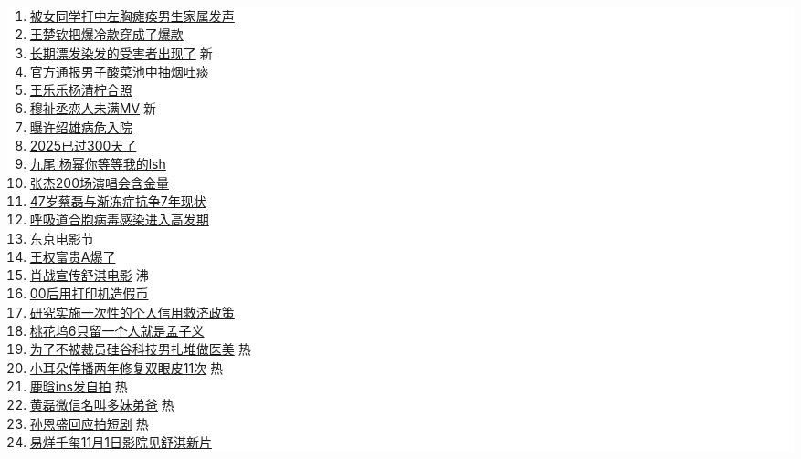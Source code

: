 1. [被女同学打中左胸瘫痪男生家属发声](https://s.weibo.com//weibo?q=%23%E8%A2%AB%E5%A5%B3%E5%90%8C%E5%AD%A6%E6%89%93%E4%B8%AD%E5%B7%A6%E8%83%B8%E7%98%AB%E7%97%AA%E7%94%B7%E7%94%9F%E5%AE%B6%E5%B1%9E%E5%8F%91%E5%A3%B0%23&t=31&band_rank=35&Refer=top)
1. [王楚钦把爆冷款穿成了爆款](https://s.weibo.com//weibo?q=%E7%8E%8B%E6%A5%9A%E9%92%A6%E6%8A%8A%E7%88%86%E5%86%B7%E6%AC%BE%E7%A9%BF%E6%88%90%E4%BA%86%E7%88%86%E6%AC%BE&t=31&band_rank=37&Refer=top)
1. [长期漂发染发的受害者出现了](https://s.weibo.com//weibo?q=%E9%95%BF%E6%9C%9F%E6%BC%82%E5%8F%91%E6%9F%93%E5%8F%91%E7%9A%84%E5%8F%97%E5%AE%B3%E8%80%85%E5%87%BA%E7%8E%B0%E4%BA%86&t=31&band_rank=38&Refer=top)
   新
1. [官方通报男子酸菜池中抽烟吐痰](https://s.weibo.com//weibo?q=%23%E5%AE%98%E6%96%B9%E9%80%9A%E6%8A%A5%E7%94%B7%E5%AD%90%E9%85%B8%E8%8F%9C%E6%B1%A0%E4%B8%AD%E6%8A%BD%E7%83%9F%E5%90%90%E7%97%B0%23&t=31&band_rank=39&Refer=top)
1. [王乐乐杨清柠合照](https://s.weibo.com//weibo?q=%E7%8E%8B%E4%B9%90%E4%B9%90%E6%9D%A8%E6%B8%85%E6%9F%A0%E5%90%88%E7%85%A7&t=31&band_rank=40&Refer=top)
1. [穆祉丞恋人未满MV](https://s.weibo.com//weibo?q=%E7%A9%86%E7%A5%89%E4%B8%9E%E6%81%8B%E4%BA%BA%E6%9C%AA%E6%BB%A1MV&t=31&band_rank=41&Refer=top)
   新
1. [曝许绍雄病危入院](https://s.weibo.com//weibo?q=%23%E6%9B%9D%E8%AE%B8%E7%BB%8D%E9%9B%84%E7%97%85%E5%8D%B1%E5%85%A5%E9%99%A2%23&t=31&band_rank=42&Refer=top)
1. [2025已过300天了](https://s.weibo.com//weibo?q=%232025%E5%B7%B2%E8%BF%87300%E5%A4%A9%E4%BA%86%23&t=31&band_rank=43&Refer=top)
1. [九尾 杨幂你等等我的lsh](https://s.weibo.com//weibo?q=%E4%B9%9D%E5%B0%BE%20%E6%9D%A8%E5%B9%82%E4%BD%A0%E7%AD%89%E7%AD%89%E6%88%91%E7%9A%84lsh&t=31&band_rank=44&Refer=top)
1. [张杰200场演唱会含金量](https://s.weibo.com//weibo?q=%E5%BC%A0%E6%9D%B0200%E5%9C%BA%E6%BC%94%E5%94%B1%E4%BC%9A%E5%90%AB%E9%87%91%E9%87%8F&t=31&band_rank=45&Refer=top)
1. [47岁蔡磊与渐冻症抗争7年现状](https://s.weibo.com//weibo?q=%2347%E5%B2%81%E8%94%A1%E7%A3%8A%E4%B8%8E%E6%B8%90%E5%86%BB%E7%97%87%E6%8A%97%E4%BA%897%E5%B9%B4%E7%8E%B0%E7%8A%B6%23&t=31&band_rank=46&Refer=top)
1. [呼吸道合胞病毒感染进入高发期](https://s.weibo.com//weibo?q=%E5%91%BC%E5%90%B8%E9%81%93%E5%90%88%E8%83%9E%E7%97%85%E6%AF%92%E6%84%9F%E6%9F%93%E8%BF%9B%E5%85%A5%E9%AB%98%E5%8F%91%E6%9C%9F&t=31&band_rank=47&Refer=top)
1. [东京电影节](https://s.weibo.com//weibo?q=%E4%B8%9C%E4%BA%AC%E7%94%B5%E5%BD%B1%E8%8A%82&t=31&band_rank=48&Refer=top)
1. [王权富贵A爆了](https://s.weibo.com//weibo?q=%23%E7%8E%8B%E6%9D%83%E5%AF%8C%E8%B4%B5A%E7%88%86%E4%BA%86%23&t=31&band_rank=49&Refer=top)
1. [肖战宣传舒淇电影](https://s.weibo.com//weibo?q=%23%E8%82%96%E6%88%98%E5%AE%A3%E4%BC%A0%E8%88%92%E6%B7%87%E7%94%B5%E5%BD%B1%23&t=31&band_rank=5&Refer=top)
   沸
1. [00后用打印机造假币](https://s.weibo.com//weibo?q=%2300%E5%90%8E%E7%94%A8%E6%89%93%E5%8D%B0%E6%9C%BA%E9%80%A0%E5%81%87%E5%B8%81%23&t=31&band_rank=7&Refer=top)
1. [研究实施一次性的个人信用救济政策](https://s.weibo.com//weibo?q=%23%E7%A0%94%E7%A9%B6%E5%AE%9E%E6%96%BD%E4%B8%80%E6%AC%A1%E6%80%A7%E7%9A%84%E4%B8%AA%E4%BA%BA%E4%BF%A1%E7%94%A8%E6%95%91%E6%B5%8E%E6%94%BF%E7%AD%96%23&t=31&band_rank=9&Refer=top)
1. [桃花坞6只留一个人就是孟子义](https://s.weibo.com//weibo?q=%E6%A1%83%E8%8A%B1%E5%9D%9E6%E5%8F%AA%E7%95%99%E4%B8%80%E4%B8%AA%E4%BA%BA%E5%B0%B1%E6%98%AF%E5%AD%9F%E5%AD%90%E4%B9%89&t=31&band_rank=10&Refer=top)
1. [为了不被裁员硅谷科技男扎堆做医美](https://s.weibo.com//weibo?q=%23%E4%B8%BA%E4%BA%86%E4%B8%8D%E8%A2%AB%E8%A3%81%E5%91%98%E7%A1%85%E8%B0%B7%E7%A7%91%E6%8A%80%E7%94%B7%E6%89%8E%E5%A0%86%E5%81%9A%E5%8C%BB%E7%BE%8E%23&t=31&band_rank=17&Refer=top)
   热
1. [小耳朵停播两年修复双眼皮11次](https://s.weibo.com//weibo?q=%23%E5%B0%8F%E8%80%B3%E6%9C%B5%E5%81%9C%E6%92%AD%E4%B8%A4%E5%B9%B4%E4%BF%AE%E5%A4%8D%E5%8F%8C%E7%9C%BC%E7%9A%AE11%E6%AC%A1%23&t=31&band_rank=20&Refer=top)
   热
1. [鹿晗ins发自拍](https://s.weibo.com//weibo?q=%E9%B9%BF%E6%99%97ins%E5%8F%91%E8%87%AA%E6%8B%8D&t=31&band_rank=21&Refer=top)
   热
1. [黄磊微信名叫多妹弟爸](https://s.weibo.com//weibo?q=%23%E9%BB%84%E7%A3%8A%E5%BE%AE%E4%BF%A1%E5%90%8D%E5%8F%AB%E5%A4%9A%E5%A6%B9%E5%BC%9F%E7%88%B8%23&t=31&band_rank=22&Refer=top)
   热
1. [孙恩盛回应拍短剧](https://s.weibo.com//weibo?q=%23%E5%AD%99%E6%81%A9%E7%9B%9B%E5%9B%9E%E5%BA%94%E6%8B%8D%E7%9F%AD%E5%89%A7%23&t=31&band_rank=23&Refer=top)
   热
1. [易烊千玺11月1日影院见舒淇新片](https://s.weibo.com//weibo?q=%23%E6%98%93%E7%83%8A%E5%8D%83%E7%8E%BA11%E6%9C%881%E6%97%A5%E5%BD%B1%E9%99%A2%E8%A7%81%E8%88%92%E6%B7%87%E6%96%B0%E7%89%87%23&t=31&band_rank=24&Refer=top)